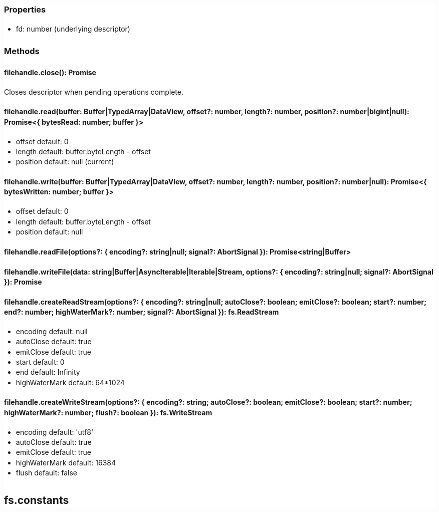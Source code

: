 ### Properties
- fd: number (underlying descriptor)

### Methods

#### filehandle.close(): Promise<void>
Closes descriptor when pending operations complete.

#### filehandle.read(buffer: Buffer|TypedArray|DataView, offset?: number, length?: number, position?: number|bigint|null): Promise<{ bytesRead: number; buffer }>
- offset default: 0
- length default: buffer.byteLength - offset
- position default: null (current)

#### filehandle.write(buffer: Buffer|TypedArray|DataView, offset?: number, length?: number, position?: number|null): Promise<{ bytesWritten: number; buffer }>
- offset default: 0
- length default: buffer.byteLength - offset
- position default: null

#### filehandle.readFile(options?: { encoding?: string|null; signal?: AbortSignal }): Promise<string|Buffer>

#### filehandle.writeFile(data: string|Buffer|AsyncIterable|Iterable|Stream, options?: { encoding?: string|null; signal?: AbortSignal }): Promise<void>

#### filehandle.createReadStream(options?: { encoding?: string|null; autoClose?: boolean; emitClose?: boolean; start?: number; end?: number; highWaterMark?: number; signal?: AbortSignal }): fs.ReadStream
- encoding default: null
- autoClose default: true
- emitClose default: true
- start default: 0
- end default: Infinity
- highWaterMark default: 64*1024

#### filehandle.createWriteStream(options?: { encoding?: string; autoClose?: boolean; emitClose?: boolean; start?: number; highWaterMark?: number; flush?: boolean }): fs.WriteStream
- encoding default: 'utf8'
- autoClose default: true
- emitClose default: true
- highWaterMark default: 16384
- flush default: false

## fs.constants
